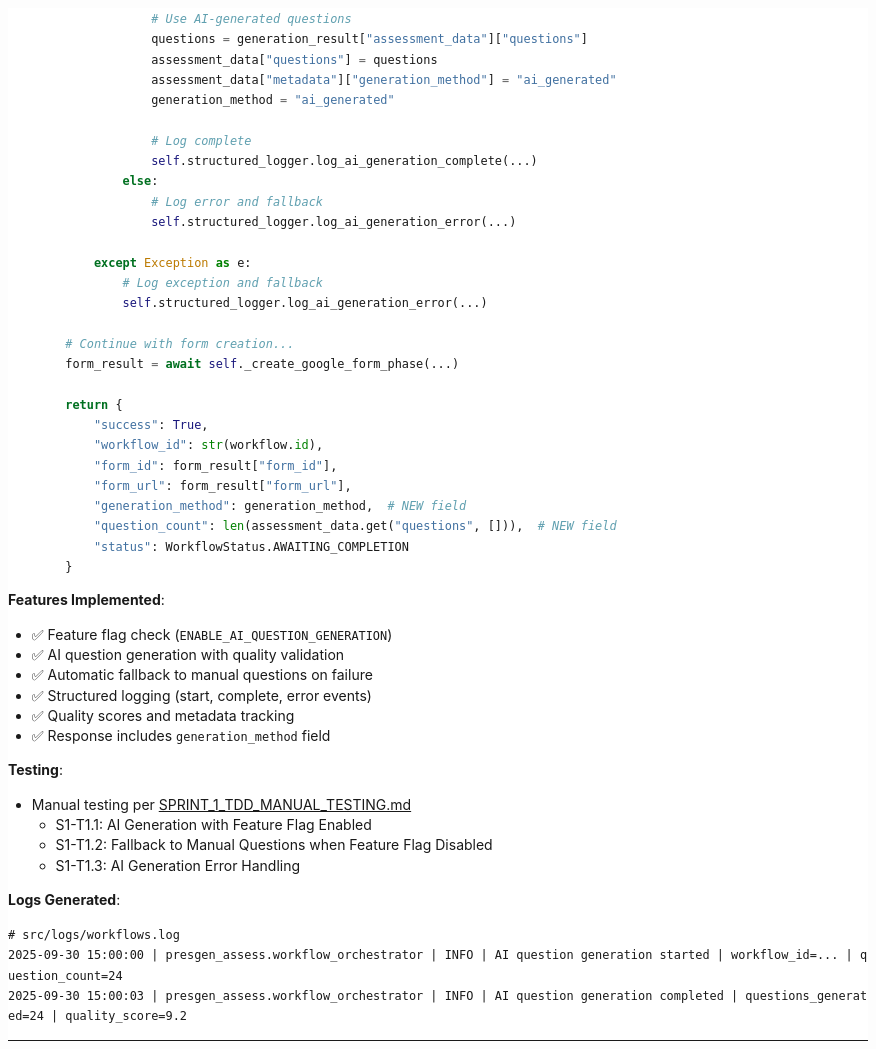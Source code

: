 ```python
                    # Use AI-generated questions
                    questions = generation_result["assessment_data"]["questions"]
                    assessment_data["questions"] = questions
                    assessment_data["metadata"]["generation_method"] = "ai_generated"
                    generation_method = "ai_generated"

                    # Log complete
                    self.structured_logger.log_ai_generation_complete(...)
                else:
                    # Log error and fallback
                    self.structured_logger.log_ai_generation_error(...)

            except Exception as e:
                # Log exception and fallback
                self.structured_logger.log_ai_generation_error(...)

        # Continue with form creation...
        form_result = await self._create_google_form_phase(...)

        return {
            "success": True,
            "workflow_id": str(workflow.id),
            "form_id": form_result["form_id"],
            "form_url": form_result["form_url"],
            "generation_method": generation_method,  # NEW field
            "question_count": len(assessment_data.get("questions", [])),  # NEW field
            "status": WorkflowStatus.AWAITING_COMPLETION
        }
```

**Features Implemented**:
- ✅ Feature flag check (`ENABLE_AI_QUESTION_GENERATION`)
- ✅ AI question generation with quality validation
- ✅ Automatic fallback to manual questions on failure
- ✅ Structured logging (start, complete, error events)
- ✅ Quality scores and metadata tracking
- ✅ Response includes `generation_method` field

**Testing**:
- Manual testing per [SPRINT_1_TDD_MANUAL_TESTING.md](SPRINT_1_TDD_MANUAL_TESTING.md)
  - S1-T1.1: AI Generation with Feature Flag Enabled
  - S1-T1.2: Fallback to Manual Questions when Feature Flag Disabled
  - S1-T1.3: AI Generation Error Handling

**Logs Generated**:
```
# src/logs/workflows.log
2025-09-30 15:00:00 | presgen_assess.workflow_orchestrator | INFO | AI question generation started | workflow_id=... | question_count=24
2025-09-30 15:00:03 | presgen_assess.workflow_orchestrator | INFO | AI question generation completed | questions_generated=24 | quality_score=9.2
```

---